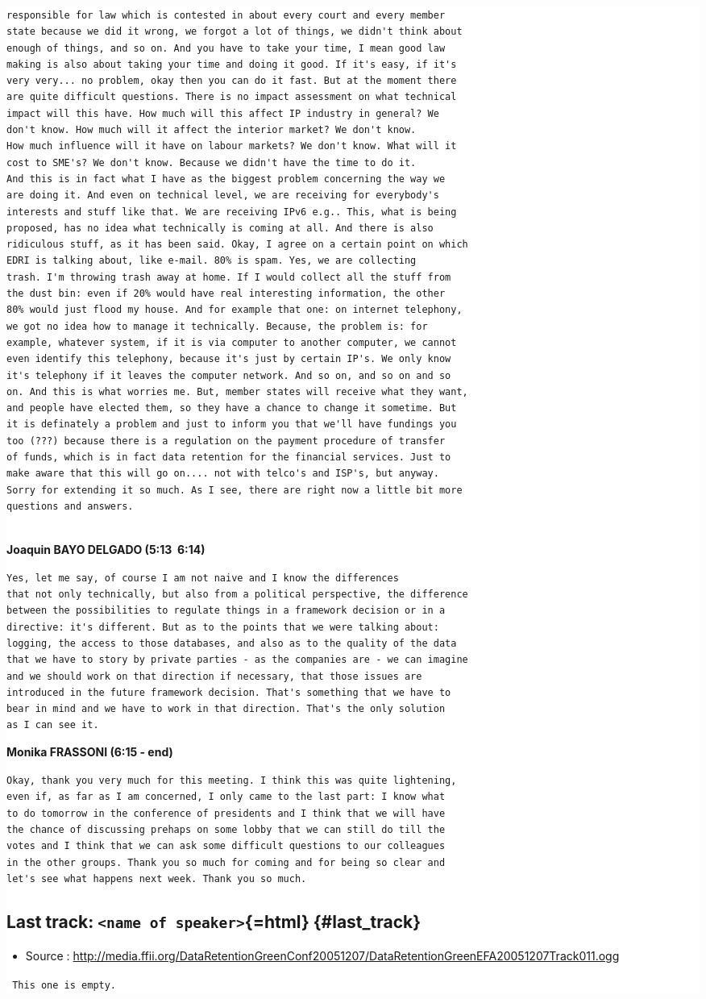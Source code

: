 `responsible for law which is contested in about every court and every member`\
`state because we did it wrong, we forgot a lot of things, we didn't think about`\
`enough of things, and so on. And you have to take your time, I mean good law`\
`making is also about taking your time and doing it good. If it's easy, if it's`\
`very very... no problem, okay then you can do it fast. But at the moment there`\
`are quite difficult questions. There is no impact assessment on what technical`\
`impact will this have. How much will this affect IP industry in general? We`\
`don't know. How much will it affect the interior market? We don't know.`\
`How much influence will it have on labour markets? We don't know. What will it`\
`cost to SME's? We don't know. Because we didn't have the time to do it.`\
`And this is in fact what I have as the biggest problem concerning the way we`\
`are doing it. And even on technical level, we are receiving for everybody's`\
`interests and stuff like that. We are receiving IPv6 e.g.. This, what is being`\
`proposed, has no idea what technically is coming at all. And there is also`\
`ridiculous stuff, as it has been said. Okay, I agree on a certain point on which`\
`EDRI is talking about, like e-mail. 80% is spam. Yes, we are collecting`\
`trash. I'm throwing trash away at home. If I would collect all the stuff from`\
`the dust bin: even if 20% would have real interesting information, the other`\
`80% would just flood my house. And for example that one: on internet telephony,`\
`we got no idea how to manage it technically. Because, the problem is: for`\
`example, whatever system, if it is via computer to another computer, we cannot`\
`even identify this telephony, because it's just by certain IP's. We only know`\
`it's telephony if it leaves the computer network. And so on, and so on and so`\
`on. And this is what worries me. But, member states will receive what they want,`\
`and people have elected them, so they have a chance to change it sometime. But`\
`it is definately a problem and just to inform you that we'll have fundings you`\
`too (???) because there is a regulation on the payment procedure of transfer`\
`of funds, which is in fact data retention for the financial services. Just to`\
`make aware that this will go on.... not with telco's and ISP's, but anyway.`\
`Sorry for extending it so much. As I see, there are right now a little bit more`\
`questions and answers.`\
` `

**Joaquin BAYO DELGADO (5:13  6:14)**

`Yes, let me say, of course I am not naive and I know the differences`\
`that not only technically, but also from a political perspective, the difference`\
`between the possibilities to regulate things in a framework decision or in a`\
`directive: it's different. But as to the points that we were talking about:`\
`logging, the access to those databases, and also as to the quality of the data`\
`that we have to story by private parties - as the companies are - we can imagine`\
`and we should work on that direction if necessary, that those issues are`\
`introduced in the future framework decision. That's something that we have to`\
`bear in mind and we have to work in that direction. That's the only solution`\
`as I can see it.`

**Monika FRASSONI (6:15 - end)**

`Okay, thank you very much for this meeting. I think this was quite lightening,`\
`even if, as far as I am concerned, I only came to the last part: I know what`\
`to do tomorrow in the conference of presidents and I think that we will have`\
`the chance of discussing prehaps on some lobby that we can still do till the`\
`votes and I think that we can ask some difficult questions to our colleagues`\
`in the other groups. Thank you so much for coming and for being so clear and`\
`let's see what happens next week. Thank you so much.`

## Last track: `<name of speaker>`{=html} {#last_track}

-   Source :
    <http://media.ffii.org/DataRetentionGreenConf20051207/DataRetentionGreenEFA20051207Track011.ogg>

` This one is empty.`
